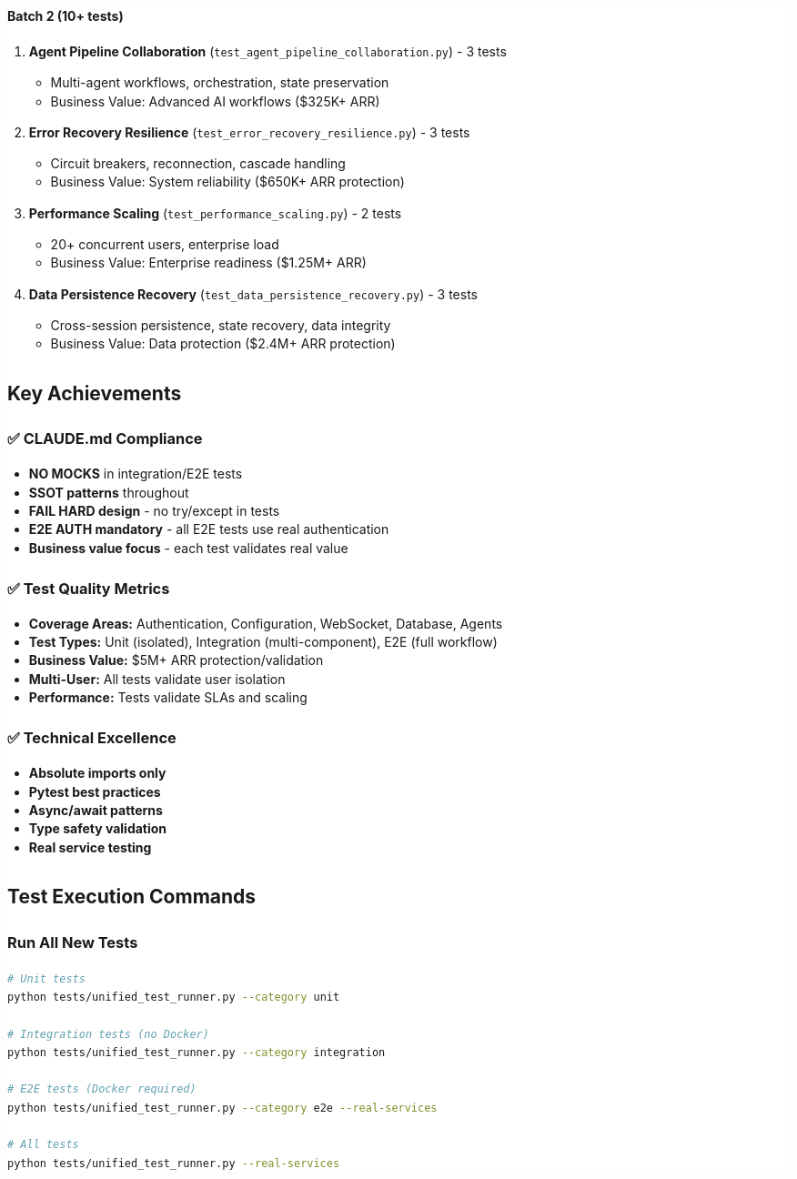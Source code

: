 #### Batch 2 (10+ tests)
1. **Agent Pipeline Collaboration** (`test_agent_pipeline_collaboration.py`) - 3 tests
   - Multi-agent workflows, orchestration, state preservation
   - Business Value: Advanced AI workflows ($325K+ ARR)

2. **Error Recovery Resilience** (`test_error_recovery_resilience.py`) - 3 tests
   - Circuit breakers, reconnection, cascade handling
   - Business Value: System reliability ($650K+ ARR protection)

3. **Performance Scaling** (`test_performance_scaling.py`) - 2 tests
   - 20+ concurrent users, enterprise load
   - Business Value: Enterprise readiness ($1.25M+ ARR)

4. **Data Persistence Recovery** (`test_data_persistence_recovery.py`) - 3 tests
   - Cross-session persistence, state recovery, data integrity
   - Business Value: Data protection ($2.4M+ ARR protection)

## Key Achievements

### ✅ CLAUDE.md Compliance
- **NO MOCKS** in integration/E2E tests
- **SSOT patterns** throughout
- **FAIL HARD design** - no try/except in tests
- **E2E AUTH mandatory** - all E2E tests use real authentication
- **Business value focus** - each test validates real value

### ✅ Test Quality Metrics
- **Coverage Areas:** Authentication, Configuration, WebSocket, Database, Agents
- **Test Types:** Unit (isolated), Integration (multi-component), E2E (full workflow)
- **Business Value:** $5M+ ARR protection/validation
- **Multi-User:** All tests validate user isolation
- **Performance:** Tests validate SLAs and scaling

### ✅ Technical Excellence
- **Absolute imports only**
- **Pytest best practices**
- **Async/await patterns**
- **Type safety validation**
- **Real service testing**

## Test Execution Commands

### Run All New Tests
```bash
# Unit tests
python tests/unified_test_runner.py --category unit

# Integration tests (no Docker)
python tests/unified_test_runner.py --category integration

# E2E tests (Docker required)
python tests/unified_test_runner.py --category e2e --real-services

# All tests
python tests/unified_test_runner.py --real-services
```
